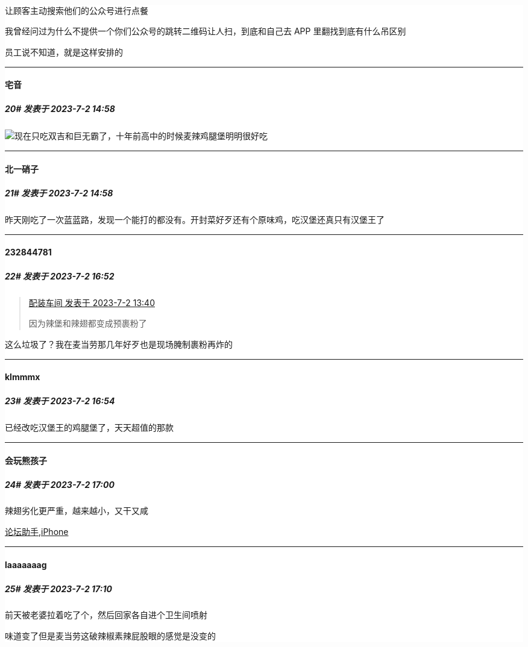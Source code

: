 让顾客主动搜索他们的公众号进行点餐

我曾经问过为什么不提供一个你们公众号的跳转二维码让人扫，到底和自己去 APP 里翻找到底有什么吊区别

员工说不知道，就是这样安排的

*****

####  宅音  
##### 20#       发表于 2023-7-2 14:58

<img src="https://static.saraba1st.com/image/smiley/face2017/125.png" referrerpolicy="no-referrer">现在只吃双吉和巨无霸了，十年前高中的时候麦辣鸡腿堡明明很好吃

*****

####  北一硝子  
##### 21#       发表于 2023-7-2 14:58

昨天刚吃了一次蓝蓝路，发现一个能打的都没有。开封菜好歹还有个原味鸡，吃汉堡还真只有汉堡王了

*****

####  232844781  
##### 22#       发表于 2023-7-2 16:52

<blockquote><a href="httphttps://bbs.saraba1st.com/2b/forum.php?mod=redirect&amp;goto=findpost&amp;pid=61514058&amp;ptid=2142654" target="_blank">配装车间 发表于 2023-7-2 13:40</a>

因为辣堡和辣翅都变成预裹粉了</blockquote>
这么垃圾了？我在麦当劳那几年好歹也是现场腌制裹粉再炸的

*****

####  klmmmx  
##### 23#       发表于 2023-7-2 16:54

已经改吃汉堡王的鸡腿堡了，天天超值的那款

*****

####  会玩熊孩子  
##### 24#       发表于 2023-7-2 17:00

辣翅劣化更严重，越来越小，又干又咸

[论坛助手,iPhone](https://bbs.saraba1st.com/2b/forum.php?mod=viewthread&amp;tid=2029836)

*****

####  laaaaaaag  
##### 25#       发表于 2023-7-2 17:10

前天被老婆拉着吃了个，然后回家各自进个卫生间喷射

味道变了但是麦当劳这破辣椒素辣屁股眼的感觉是没变的
